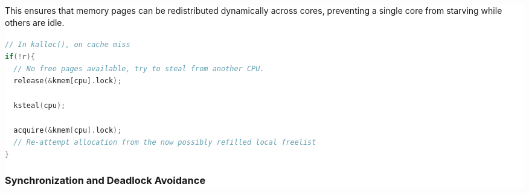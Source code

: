 This ensures that memory pages can be redistributed dynamically across cores, preventing a single core from starving while others are idle.

```c
// In kalloc(), on cache miss
if(!r){
  // No free pages available, try to steal from another CPU.
  release(&kmem[cpu].lock);

  ksteal(cpu);

  acquire(&kmem[cpu].lock);
  // Re-attempt allocation from the now possibly refilled local freelist
}
```

<h3 id="lab-07-lock-synchronization-and-deadlock-avoidance">Synchronization and Deadlock Avoidance</h3>

